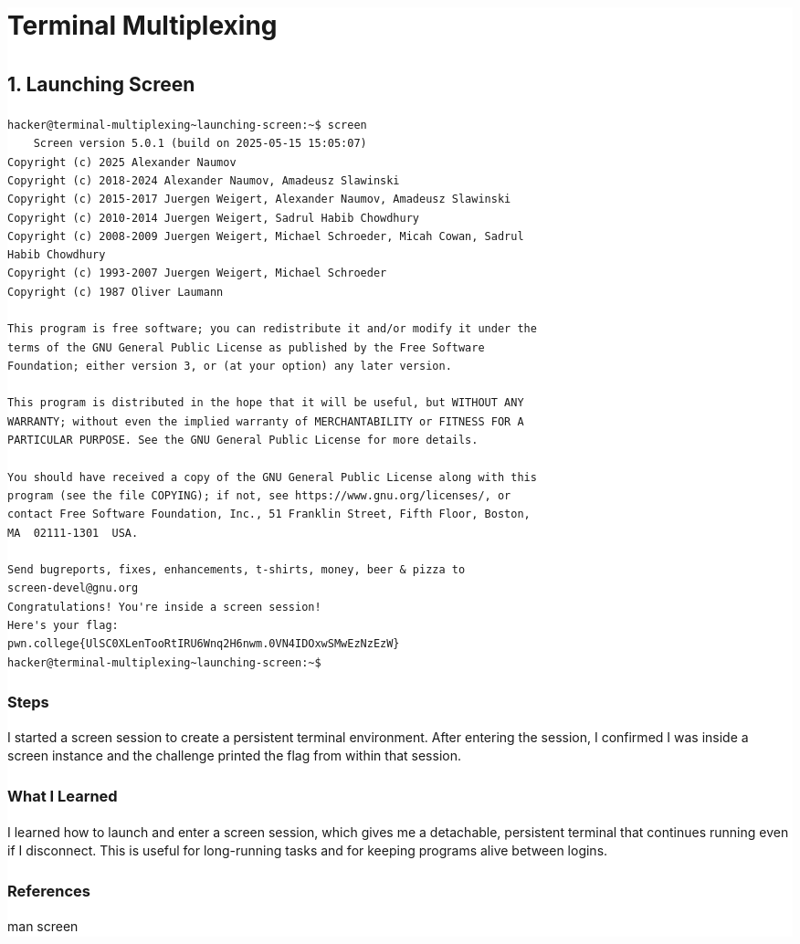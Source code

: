 # Terminal Multiplexing
## 1. Launching Screen
```
hacker@terminal-multiplexing~launching-screen:~$ screen
    Screen version 5.0.1 (build on 2025-05-15 15:05:07) 
Copyright (c) 2025 Alexander Naumov
Copyright (c) 2018-2024 Alexander Naumov, Amadeusz Slawinski
Copyright (c) 2015-2017 Juergen Weigert, Alexander Naumov, Amadeusz Slawinski
Copyright (c) 2010-2014 Juergen Weigert, Sadrul Habib Chowdhury
Copyright (c) 2008-2009 Juergen Weigert, Michael Schroeder, Micah Cowan, Sadrul
Habib Chowdhury
Copyright (c) 1993-2007 Juergen Weigert, Michael Schroeder
Copyright (c) 1987 Oliver Laumann

This program is free software; you can redistribute it and/or modify it under the
terms of the GNU General Public License as published by the Free Software
Foundation; either version 3, or (at your option) any later version.

This program is distributed in the hope that it will be useful, but WITHOUT ANY
WARRANTY; without even the implied warranty of MERCHANTABILITY or FITNESS FOR A
PARTICULAR PURPOSE. See the GNU General Public License for more details.

You should have received a copy of the GNU General Public License along with this
program (see the file COPYING); if not, see https://www.gnu.org/licenses/, or
contact Free Software Foundation, Inc., 51 Franklin Street, Fifth Floor, Boston,
MA  02111-1301  USA.

Send bugreports, fixes, enhancements, t-shirts, money, beer & pizza to
screen-devel@gnu.org
Congratulations! You're inside a screen session!
Here's your flag:
pwn.college{UlSC0XLenTooRtIRU6Wnq2H6nwm.0VN4IDOxwSMwEzNzEzW}
hacker@terminal-multiplexing~launching-screen:~$
```
### Steps

I started a screen session to create a persistent terminal environment. After entering the session, I confirmed I was inside a screen instance and the challenge printed the flag from within that session.

### What I Learned

I learned how to launch and enter a screen session, which gives me a detachable, persistent terminal that continues running even if I disconnect. This is useful for long-running tasks and for keeping programs alive between logins.

### References
man screen
